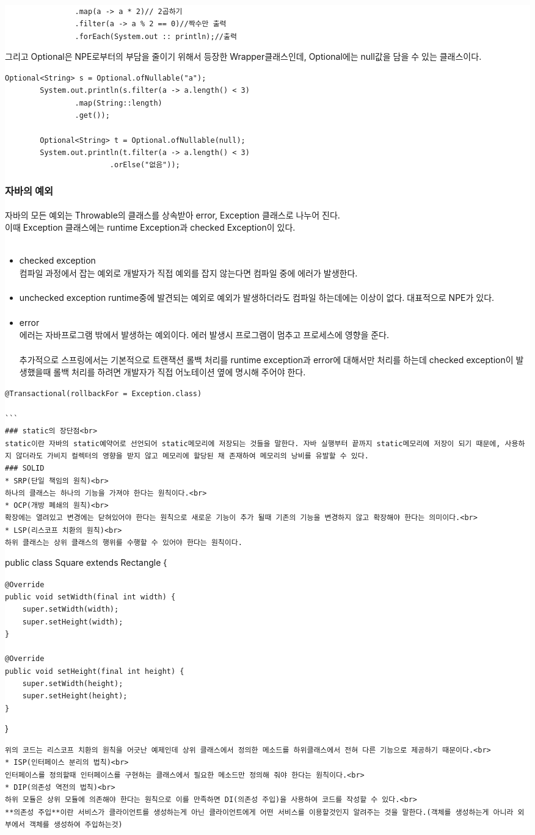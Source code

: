 ```
                .map(a -> a * 2)// 2곱하기
                .filter(a -> a % 2 == 0)//짝수만 출력
                .forEach(System.out :: println);//출력
```

그리고 Optional은 NPE로부터의 부담을 줄이기 위해서 등장한 Wrapper클래스인데, Optional에는 null값을 담을 수 있는 클래스이다.
```
Optional<String> s = Optional.ofNullable("a");
        System.out.println(s.filter(a -> a.length() < 3)
                .map(String::length)
                .get());

        Optional<String> t = Optional.ofNullable(null);
        System.out.println(t.filter(a -> a.length() < 3)
                        .orElse("없음"));
```

 ### 자바의 예외<br>
자바의 모든 예외는 Throwable의 클래스를 상속받아 error, Exception 클래스로 나누어 진다.<br>
이때 Exception 클래스에는 runtime Exception과 checked Exception이 있다.<br><br>
- checked exception<br>
컴파일 과정에서 잡는 예외로 개발자가 직접 예외를 잡지 않는다면 컴파일 중에 에러가 발생한다.<br><br>
- unchecked exception
runtime중에 발견되는 예외로 예외가 발생하더라도 컴파일 하는데에는 이상이 없다. 대표적으로 NPE가 있다.<br><br>
 - error<br>
에러는 자바프로그램 밖에서 발생하는 예외이다. 에러 발생시 프로그램이 멈추고 프로세스에 영향을 준다.<br><br>
추가적으로 스프링에서는 기본적으로 트랜잭션 롤백 처리를 runtime exception과 error에 대해서만 처리를 하는데 checked exception이 발생했을때 롤백 처리를 하려면 개발자가 직접 어노테이션 옆에 명시해 주어야 한다.
```
@Transactional(rollbackFor = Exception.class)

​```
### static의 장단점<br>
static이란 자바의 static예약어로 선언되어 static메모리에 저장되는 것들을 말한다. 자바 실행부터 끝까지 static메모리에 저장이 되기 때문에, 사용하지 않더라도 가비지 컬렉터의 영향을 받지 않고 메모리에 할당된 채 존재하여 메모리의 낭비를 유발할 수 있다.
### SOLID
* SRP(단일 책임의 원칙)<br>
하나의 클래스는 하나의 기능을 가져야 한다는 원칙이다.<br>
* OCP(개방 폐쇄의 원칙)<br>
확장에는 열려있고 변경에는 닫혀있어야 한다는 원칙으로 새로운 기능이 추가 될때 기존의 기능을 변경하지 않고 확장해야 한다는 의미이다.<br>
* LSP(리스코프 치환의 원칙)<br>
하위 클래스는 상위 클래스의 행위를 수행할 수 있어야 한다는 원칙이다.
```
public class Square extends Rectangle {

    @Override
    public void setWidth(final int width) {
        super.setWidth(width);
        super.setHeight(width);
    }

    @Override
    public void setHeight(final int height) {
        super.setWidth(height);
        super.setHeight(height);
    }
}
```
위의 코드는 리스코프 치환의 원칙을 어긋난 예제인데 상위 클래스에서 정의한 메소드를 하위클래스에서 전혀 다른 기능으로 제공하기 때문이다.<br>
* ISP(인터페이스 분리의 법칙)<br>
인터페이스를 정의할때 인터페이스를 구현하는 클래스에서 필요한 메소드만 정의해 줘야 한다는 원칙이다.<br>
* DIP(의존성 역전의 법칙)<br>
하위 모듈은 상위 모듈에 의존해야 한다는 원칙으로 이를 만족하면 DI(의존성 주입)을 사용하여 코드를 작성할 수 있다.<br>
**의존성 주입**이란 서비스가 클라이언트를 생성하는게 아닌 클라이언트에게 어떤 서비스를 이용할것인지 알려주는 것을 말한다.(객체를 생성하는게 아니라 외부에서 객체를 생성하여 주입하는것)
```